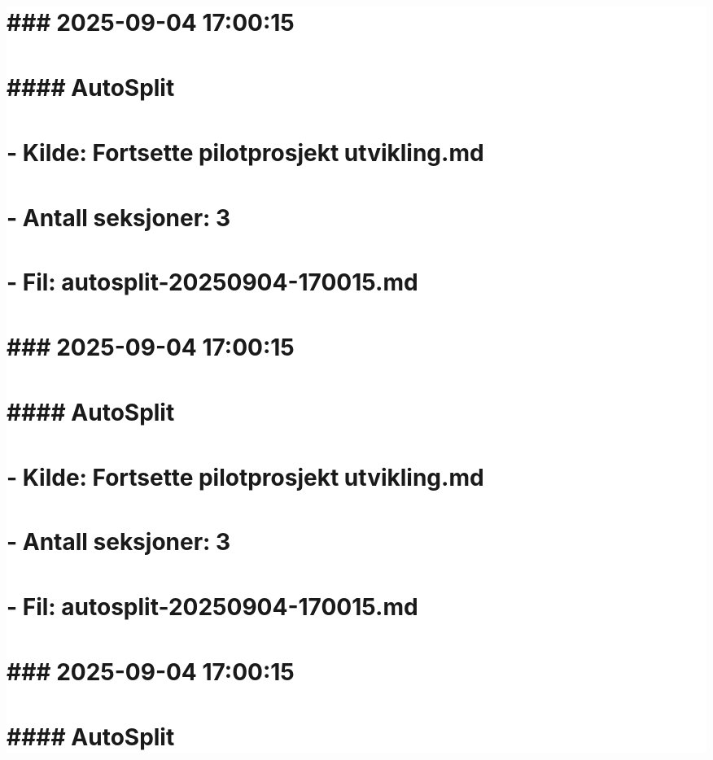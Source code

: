 #

# \### 2025-09-04 17:00:15

# \#### AutoSplit

# \- Kilde: Fortsette pilotprosjekt utvikling.md

# \- Antall seksjoner: 3

# \- Fil: autosplit-20250904-170015.md

#

#

#

#

# \### 2025-09-04 17:00:15

# \#### AutoSplit

# \- Kilde: Fortsette pilotprosjekt utvikling.md

# \- Antall seksjoner: 3

# \- Fil: autosplit-20250904-170015.md

#

#

#

#

# \### 2025-09-04 17:00:15

# \#### AutoSplit
